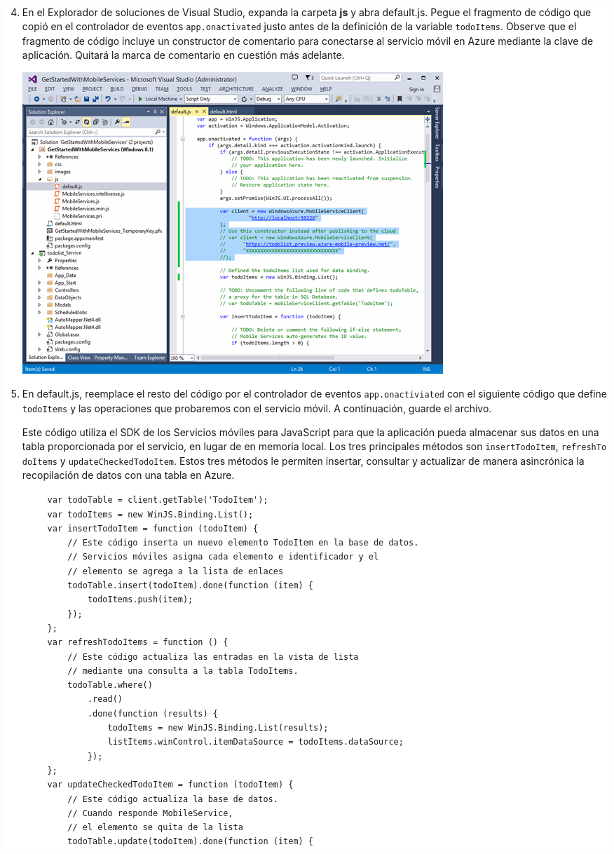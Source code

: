 4.  En el Explorador de soluciones de Visual Studio, expanda la carpeta **js** y abra default.js. Pegue el fragmento de código que copió en el controlador de eventos `app.onactivated` justo antes de la definición de la variable `todoItems`. Observe que el fragmento de código incluye un constructor de comentario para conectarse al servicio móvil en Azure mediante la clave de aplicación. Quitará la marca de comentario en cuestión más adelante.

    ![](./media/mobile-services-dotnet-backend-windows-store-javascript-get-started-data/vs-pasted-mobileserviceclient.png)

5.  En default.js, reemplace el resto del código por el controlador de eventos `app.onactiviated` con el siguiente código que define `todoItems` y las operaciones que probaremos con el servicio móvil. A continuación, guarde el archivo.

    Este código utiliza el SDK de los Servicios móviles para JavaScript para que la aplicación pueda almacenar sus datos en una tabla proporcionada por el servicio, en lugar de en memoria local. Los tres principales métodos son `insertTodoItem`, `refreshTodoItems` y `updateCheckedTodoItem`. Estos tres métodos le permiten insertar, consultar y actualizar de manera asincrónica la recopilación de datos con una tabla en Azure.

             var todoTable = client.getTable('TodoItem');
             var todoItems = new WinJS.Binding.List();
             var insertTodoItem = function (todoItem) {
                 // Este código inserta un nuevo elemento TodoItem en la base de datos. 
                 // Servicios móviles asigna cada elemento e identificador y el 
                 // elemento se agrega a la lista de enlaces
                 todoTable.insert(todoItem).done(function (item) {
                     todoItems.push(item);
                 });
             };
             var refreshTodoItems = function () {
                 // Este código actualiza las entradas en la vista de lista 
                 // mediante una consulta a la tabla TodoItems.
                 todoTable.where()
                     .read()
                     .done(function (results) {
                         todoItems = new WinJS.Binding.List(results);
                         listItems.winControl.itemDataSource = todoItems.dataSource;
                     });
             };
             var updateCheckedTodoItem = function (todoItem) {
                 // Este código actualiza la base de datos. 
                 // Cuando responde MobileService, 
                 // el elemento se quita de la lista 
                 todoTable.update(todoItem).done(function (item) {